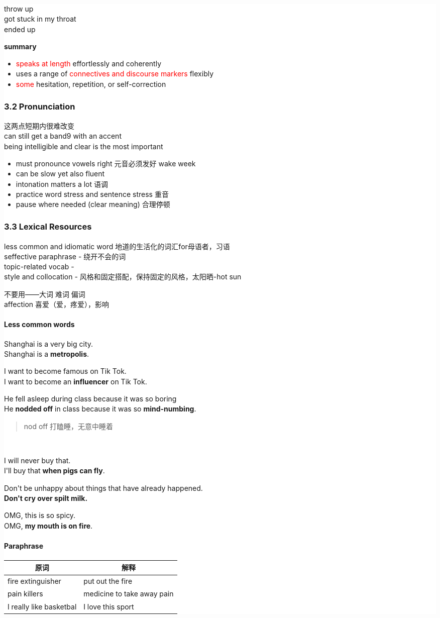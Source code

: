 throw up  
got stuck in my throat  
ended up  

**summary**
- <font color="#ff0000">speaks at length</font> effortlessly and coherently
- uses a range of <font color="#ff0000">connectives and discourse markers</font> flexibly
- <font color="#ff0000">some</font> hesitation, repetition, or self-correction

### 3.2 Pronunciation
这两点短期内很难改变  
can still get a band9 with an accent  
being intelligible and clear is the most important

- must pronounce vowels right  元音必须发好 wake week
- can be slow yet also fluent
- intonation matters a lot 语调
- practice word stress and sentence stress 重音 
- pause where needed (clear meaning) 合理停顿

### 3.3 Lexical Resources
less common and idiomatic word  地道的生活化的词汇for母语者，习语  
seffective paraphrase - 绕开不会的词  
topic-related vocab -   
style and collocation - 风格和固定搭配，保持固定的风格，太阳晒-hot sun  

不要用——大词 难词 偏词  
affection 喜爱（爱，疼爱），影响

#### Less common words

Shanghai is a very big city.  
Shanghai is a **metropolis**.

I want to become famous on Tik Tok.  
I want to become an **influencer** on Tik Tok.

He fell asleep during class because it was so boring  
He **nodded off** in class because it was so **mind-numbing**.
> nod off  打瞌睡，无意中睡着

<br />

I will never buy that.  
I'll buy that **when pigs can fly**.

Don't be unhappy about things that have already happened.  
**Don't cry over spilt milk.**

OMG, this is so spicy.  
OMG, **my mouth is on fire**.

#### Paraphrase

|原词|解释|
| ----------------------- | -------------------------- |
| fire extinguisher       | put out the fire           |
| pain killers            | medicine to take away pain |
| I really like basketbal | I love this sport          |
